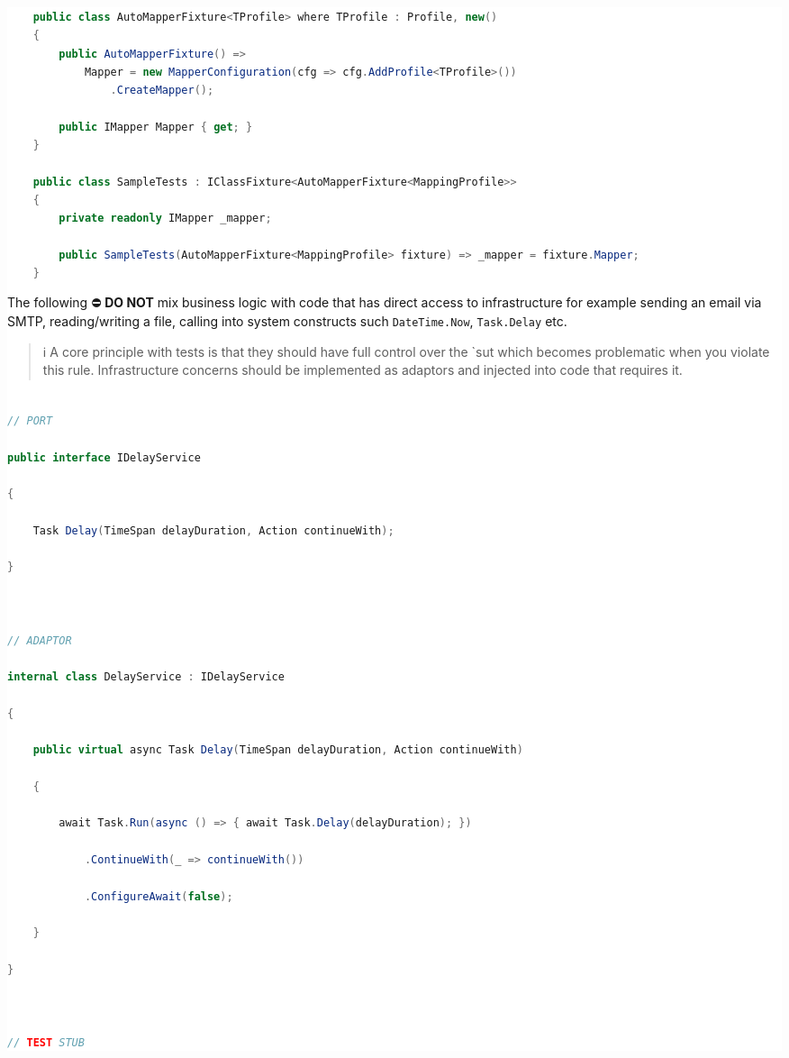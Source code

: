 ```csharp
    public class AutoMapperFixture<TProfile> where TProfile : Profile, new()
    {
        public AutoMapperFixture() =>
            Mapper = new MapperConfiguration(cfg => cfg.AddProfile<TProfile>())
                .CreateMapper();

        public IMapper Mapper { get; }
    }

    public class SampleTests : IClassFixture<AutoMapperFixture<MappingProfile>>
    {
        private readonly IMapper _mapper;

        public SampleTests(AutoMapperFixture<MappingProfile> fixture) => _mapper = fixture.Mapper;
    }
```

The following
⛔ **DO NOT** mix business logic with code that has direct access to infrastructure for example sending an email via SMTP, reading/writing a file, calling into system constructs such `DateTime.Now`, `Task.Delay` etc.

> ℹ A core principle with tests is that they should have full control over the `sut which becomes problematic when you violate this rule. Infrastructure concerns should be implemented as adaptors and injected into code that requires it.

```csharp

// PORT

public interface IDelayService

{

    Task Delay(TimeSpan delayDuration, Action continueWith);

}



// ADAPTOR

internal class DelayService : IDelayService

{

    public virtual async Task Delay(TimeSpan delayDuration, Action continueWith)

    {

        await Task.Run(async () => { await Task.Delay(delayDuration); })

            .ContinueWith(_ => continueWith())

            .ConfigureAwait(false);

    }

}



// TEST STUB

```